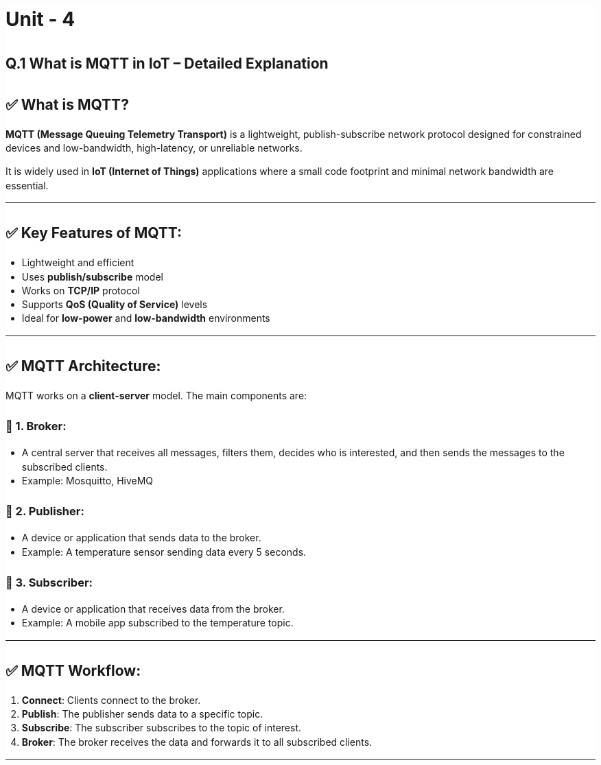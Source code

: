 # Unit - 4

## Q.1 What is MQTT in IoT – Detailed Explanation

## ✅ What is MQTT?

**MQTT (Message Queuing Telemetry Transport)** is a lightweight, publish-subscribe network protocol designed for constrained devices and low-bandwidth, high-latency, or unreliable networks.

It is widely used in **IoT (Internet of Things)** applications where a small code footprint and minimal network bandwidth are essential.

---

## ✅ Key Features of MQTT:

- Lightweight and efficient
- Uses **publish/subscribe** model
- Works on **TCP/IP** protocol
- Supports **QoS (Quality of Service)** levels
- Ideal for **low-power** and **low-bandwidth** environments

---

## ✅ MQTT Architecture:

MQTT works on a **client-server** model. The main components are:

### 🔸 1. Broker:

- A central server that receives all messages, filters them, decides who is interested, and then sends the messages to the subscribed clients.
- Example: Mosquitto, HiveMQ

### 🔸 2. Publisher:

- A device or application that sends data to the broker.
- Example: A temperature sensor sending data every 5 seconds.

### 🔸 3. Subscriber:

- A device or application that receives data from the broker.
- Example: A mobile app subscribed to the temperature topic.

---

## ✅ MQTT Workflow:

1. **Connect**: Clients connect to the broker.
2. **Publish**: The publisher sends data to a specific topic.
3. **Subscribe**: The subscriber subscribes to the topic of interest.
4. **Broker**: The broker receives the data and forwards it to all subscribed clients.

---